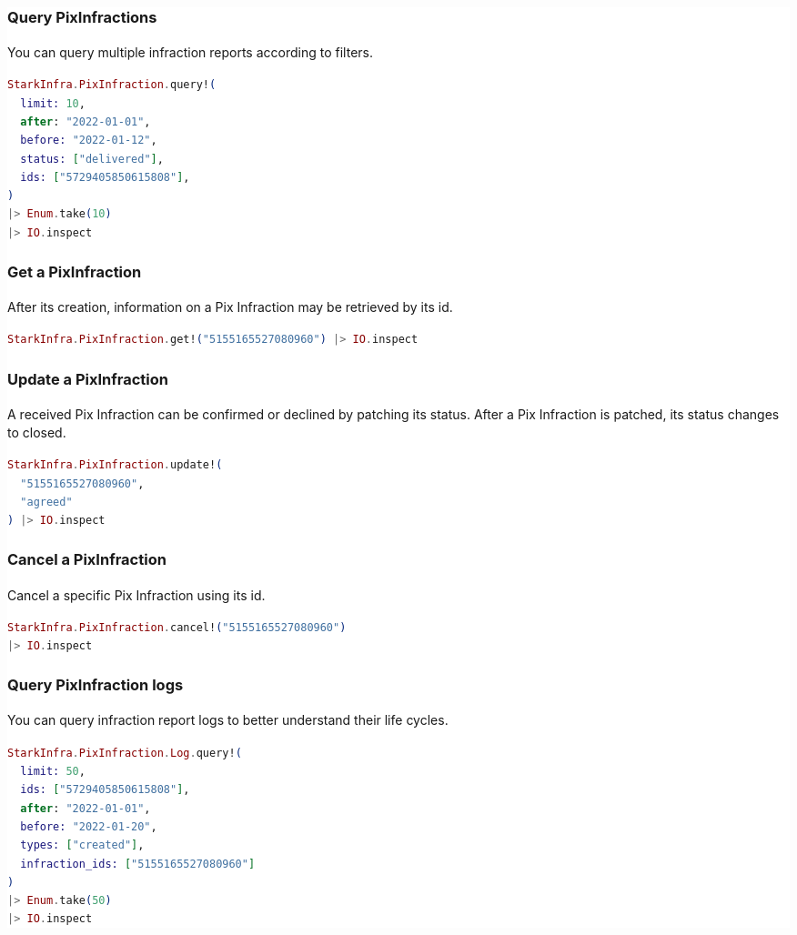 ### Query PixInfractions

You can query multiple infraction reports according to filters.

```elixir
StarkInfra.PixInfraction.query!(
  limit: 10,
  after: "2022-01-01",
  before: "2022-01-12",
  status: ["delivered"],
  ids: ["5729405850615808"],
)
|> Enum.take(10)
|> IO.inspect
```

### Get a PixInfraction

After its creation, information on a Pix Infraction may be retrieved by its id.

```elixir
StarkInfra.PixInfraction.get!("5155165527080960") |> IO.inspect
```

### Update a PixInfraction

A received Pix Infraction can be confirmed or declined by patching its status.
After a Pix Infraction is patched, its status changes to closed.

```elixir
StarkInfra.PixInfraction.update!(
  "5155165527080960", 
  "agreed"
) |> IO.inspect
```

### Cancel a PixInfraction

Cancel a specific Pix Infraction using its id.

```elixir
StarkInfra.PixInfraction.cancel!("5155165527080960") 
|> IO.inspect
```

### Query PixInfraction logs

You can query infraction report logs to better understand their life cycles.

```elixir
StarkInfra.PixInfraction.Log.query!(
  limit: 50,
  ids: ["5729405850615808"],
  after: "2022-01-01",
  before: "2022-01-20",
  types: ["created"],
  infraction_ids: ["5155165527080960"]
)
|> Enum.take(50)
|> IO.inspect
```
